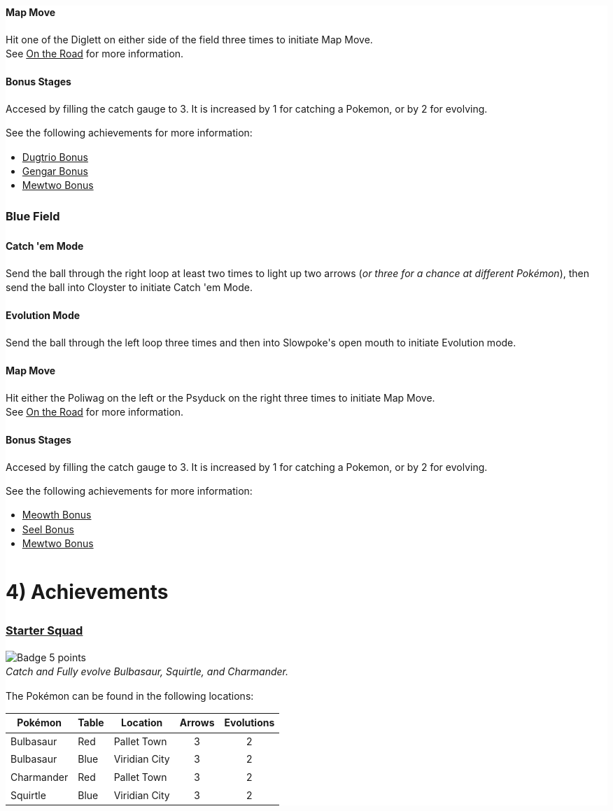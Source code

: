 #### Map Move
Hit one of the Diglett on either side of the field three times to initiate Map Move.  
See [On the Road](#on-the-road) for more information.

#### Bonus Stages
Accesed by filling the catch gauge to 3. It is increased by 1 for catching a Pokemon, or by 2 for evolving.

See the following achievements for more information:
* [Dugtrio Bonus](#dugtrio-bonus)
* [Gengar Bonus](#gengar-bonus)
* [Mewtwo Bonus](#mewtwo-bonus)

### Blue Field

#### Catch 'em Mode
Send the ball through the right loop at least two times to light up two arrows (*or three for a chance at different Pokémon*), then send the ball into Cloyster to initiate Catch 'em Mode.

#### Evolution Mode
Send the ball through the left loop three times and then into Slowpoke's open mouth to initiate Evolution mode.

#### Map Move
Hit either the Poliwag on the left or the Psyduck on the right three times to initiate Map Move.  
See [On the Road](#on-the-road) for more information.

#### Bonus Stages
Accesed by filling the catch gauge to 3. It is increased by 1 for catching a Pokemon, or by 2 for evolving.

See the following achievements for more information:
* [Meowth Bonus](#meowth-bonus)
* [Seel Bonus](#seel-bonus)
* [Mewtwo Bonus](#mewtwo-bonus)

# 4) Achievements

### [Starter Squad](https://retroachievements.org/achievement/29858)

![Badge](http://i.retroachievements.org/Badge/58814.png) 5 points  
*Catch and Fully evolve Bulbasaur, Squirtle, and Charmander.*

The Pokémon can be found in the following locations:

| Pokémon | Table | Location | Arrows | Evolutions |
| --- | --- | --- | :---: | :---: |
| Bulbasaur | Red | Pallet Town | 3 | 2 |
| Bulbasaur | Blue | Viridian City | 3 | 2 |
| Charmander | Red | Pallet Town | 3 | 2 |
| Squirtle | Blue | Viridian City | 3 | 2 |
